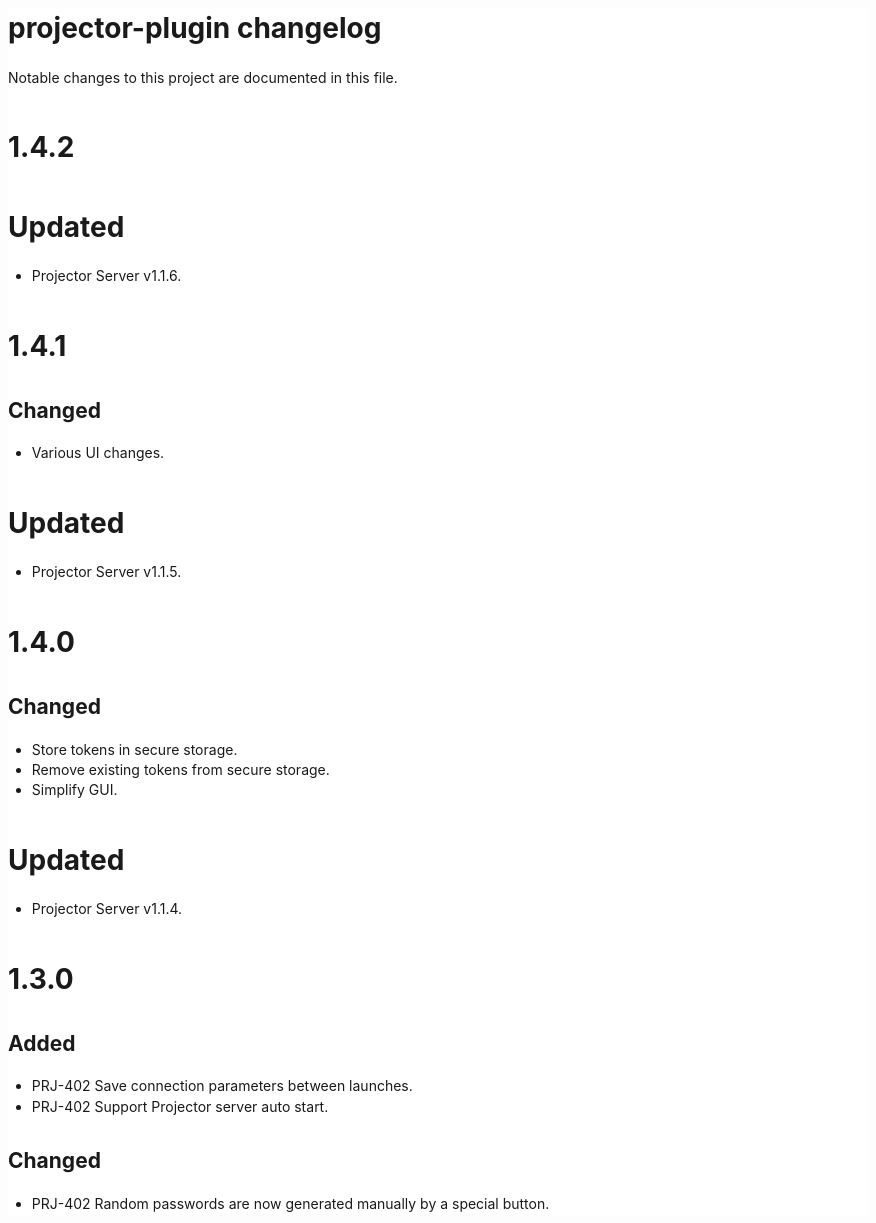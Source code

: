 # projector-plugin changelog

Notable changes to this project are documented in this file.

# 1.4.2

# Updated

- Projector Server v1.1.6.

# 1.4.1

## Changed

- Various UI changes.

# Updated

- Projector Server v1.1.5.

# 1.4.0

## Changed

- Store tokens in secure storage.
- Remove existing tokens from secure storage.
- Simplify GUI.

# Updated

- Projector Server v1.1.4.

# 1.3.0

## Added

- PRJ-402 Save connection parameters between launches.
- PRJ-402 Support Projector server auto start.

## Changed

- PRJ-402 Random passwords are now generated manually by a special button.
